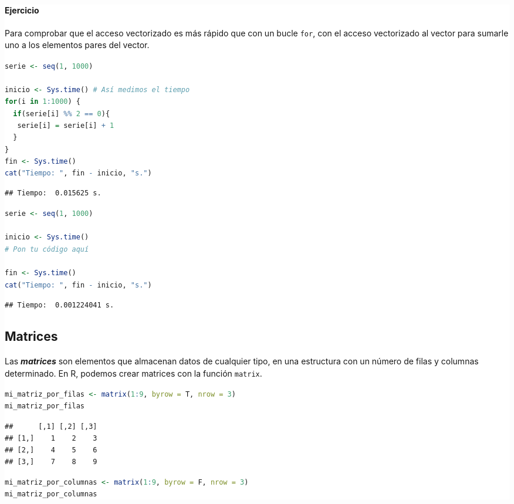 #### Ejercicio

Para comprobar que el acceso vectorizado es más rápido que con un bucle `for`, con el acceso vectorizado al vector para sumarle uno a los elementos pares del vector.

``` r
serie <- seq(1, 1000)

inicio <- Sys.time() # Así medimos el tiempo
for(i in 1:1000) {
  if(serie[i] %% 2 == 0){
   serie[i] = serie[i] + 1 
  }
}
fin <- Sys.time()
cat("Tiempo: ", fin - inicio, "s.")
```

    ## Tiempo:  0.015625 s.

``` r
serie <- seq(1, 1000)

inicio <- Sys.time()
# Pon tu código aquí

fin <- Sys.time()
cat("Tiempo: ", fin - inicio, "s.")
```

    ## Tiempo:  0.001224041 s.

Matrices
--------

Las ***matrices*** son elementos que almacenan datos de cualquier tipo, en una estructura con un número de filas y columnas determinado. En R, podemos crear matrices con la función `matrix`.

``` r
mi_matriz_por_filas <- matrix(1:9, byrow = T, nrow = 3)
mi_matriz_por_filas
```

    ##      [,1] [,2] [,3]
    ## [1,]    1    2    3
    ## [2,]    4    5    6
    ## [3,]    7    8    9

``` r
mi_matriz_por_columnas <- matrix(1:9, byrow = F, nrow = 3)
mi_matriz_por_columnas
```

